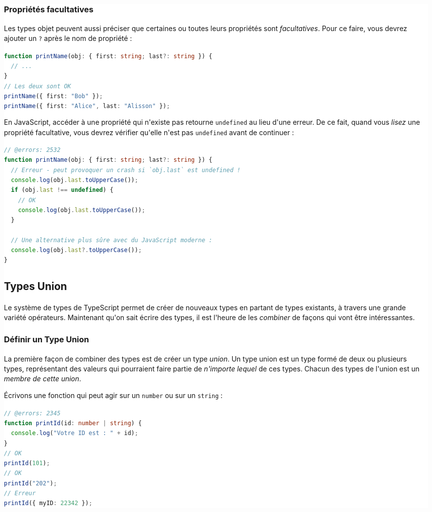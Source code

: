 ### Propriétés facultatives

Les types objet peuvent aussi préciser que certaines ou toutes leurs propriétés sont _facultatives_.
Pour ce faire, vous devrez ajouter un `?` après le nom de propriété :

```ts twoslash
function printName(obj: { first: string; last?: string }) {
  // ...
}
// Les deux sont OK
printName({ first: "Bob" });
printName({ first: "Alice", last: "Alisson" });
```

En JavaScript, accéder à une propriété qui n'existe pas retourne `undefined` au lieu d'une erreur.
De ce fait, quand vous _lisez_ une propriété facultative, vous devrez vérifier qu'elle n'est pas `undefined` avant de continuer :

```ts twoslash
// @errors: 2532
function printName(obj: { first: string; last?: string }) {
  // Erreur - peut provoquer un crash si `obj.last` est undefined !
  console.log(obj.last.toUpperCase());
  if (obj.last !== undefined) {
    // OK
    console.log(obj.last.toUpperCase());
  }

  // Une alternative plus sûre avec du JavaScript moderne :
  console.log(obj.last?.toUpperCase());
}
```

## Types Union

Le système de types de TypeScript permet de créer de nouveaux types en partant de types existants, à travers une grande variété opérateurs.
Maintenant qu'on sait écrire des types, il est l'heure de les _combiner_ de façons qui vont être intéressantes.

### Définir un Type Union

La première façon de combiner des types est de créer un type _union_.
Un type union est un type formé de deux ou plusieurs types, représentant des valeurs qui pourraient faire partie de _n'importe lequel_ de ces types.
Chacun des types de l'union est un _membre de cette union_.

Écrivons une fonction qui peut agir sur un `number` ou sur un `string` :

```ts twoslash
// @errors: 2345
function printId(id: number | string) {
  console.log("Votre ID est : " + id);
}
// OK
printId(101);
// OK
printId("202");
// Erreur
printId({ myID: 22342 });
```
